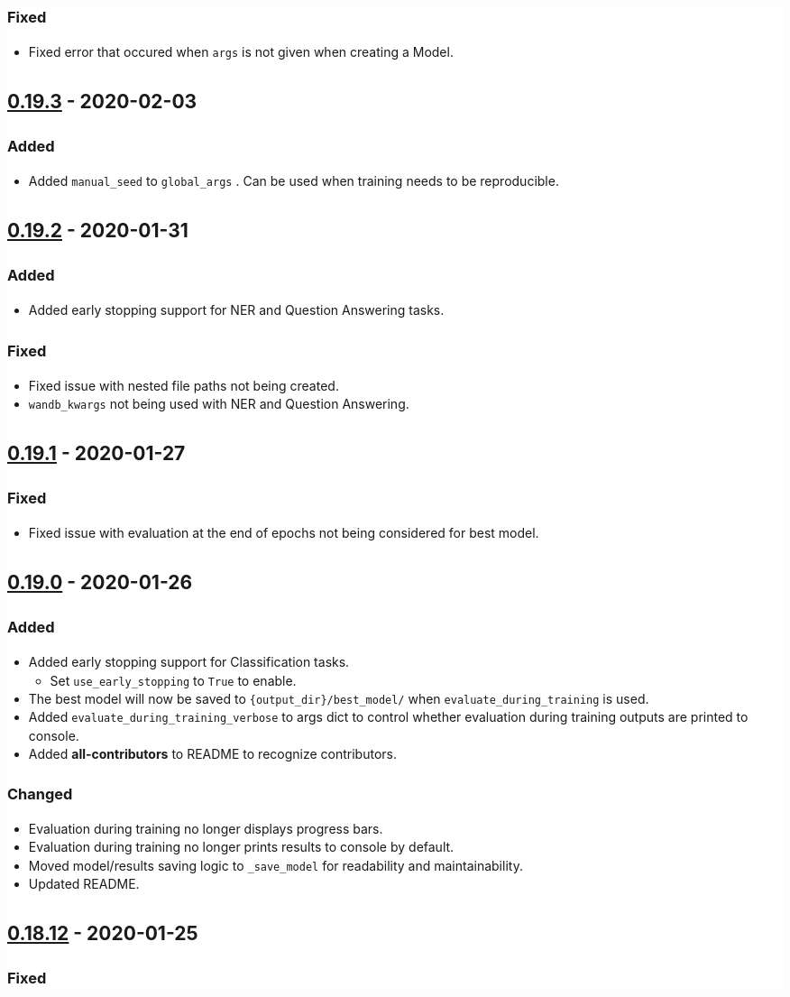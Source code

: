 ### Fixed

- Fixed error that occured when `args` is not given when creating a Model.

## [0.19.3] - 2020-02-03

### Added

- Added `manual_seed` to `global_args` . Can be used when training needs to be reproducible.

## [0.19.2] - 2020-01-31

### Added

- Added early stopping support for NER and Question Answering tasks.

### Fixed

- Fixed issue with nested file paths not being created.
- `wandb_kwargs` not being used with NER and Question Answering.

## [0.19.1] - 2020-01-27

### Fixed

- Fixed issue with evaluation at the end of epochs not being considered for best model.

## [0.19.0] - 2020-01-26

### Added

- Added early stopping support for Classification tasks.
    - Set `use_early_stopping` to `True` to enable.
- The best model will now be saved to `{output_dir}/best_model/` when `evaluate_during_training` is used.
- Added `evaluate_during_training_verbose` to args dict to control whether evaluation during training outputs are printed to console.
- Added **all-contributors** to README to recognize contributors.

### Changed

- Evaluation during training no longer displays progress bars.
- Evaluation during training no longer prints results to console by default.
- Moved model/results saving logic to `_save_model` for readability and maintainability.
- Updated README.

## [0.18.12] - 2020-01-25

### Fixed


[0.46.5]: https://github.com/ThilinaRajapakse/simpletransformers/compare/2cc77f7...HEAD
[0.46.3]: https://github.com/ThilinaRajapakse/simpletransformers/compare/7f37cb7...2cc77f7
[0.46.2]: https://github.com/ThilinaRajapakse/simpletransformers/compare/b64637c...7f37cb7
[0.46.1]: https://github.com/ThilinaRajapakse/simpletransformers/compare/121cba4...b64637c
[0.46.0]: https://github.com/ThilinaRajapakse/simpletransformers/compare/120d1e6...121cba4
[0.45.5]: https://github.com/ThilinaRajapakse/simpletransformers/compare/0ac6b69...120d1e6
[0.45.4]: https://github.com/ThilinaRajapakse/simpletransformers/compare/ac0f1a0...0ac6b69
[0.45.2]: https://github.com/ThilinaRajapakse/simpletransformers/compare/3e98361...ac0f1a0
[0.45.0]: https://github.com/ThilinaRajapakse/simpletransformers/compare/fad190f...3e98361
[0.44.0]: https://github.com/ThilinaRajapakse/simpletransformers/compare/6a9beca...fad190f
[0.43.6]: https://github.com/ThilinaRajapakse/simpletransformers/compare/2ee0c0b...6a9beca
[0.43.0]: https://github.com/ThilinaRajapakse/simpletransformers/compare/e1eb826...2ee0c0b
[0.42.0]: https://github.com/ThilinaRajapakse/simpletransformers/compare/a8bb887...e1eb826
[0.41.2]: https://github.com/ThilinaRajapakse/simpletransformers/compare/eeb69fa...a8bb887
[0.41.0]: https://github.com/ThilinaRajapakse/simpletransformers/compare/b4e1886...eeb69fa
[0.40.2]: https://github.com/ThilinaRajapakse/simpletransformers/compare/f4ef3d3...b4e1886
[0.40.1]: https://github.com/ThilinaRajapakse/simpletransformers/compare/99ede24...f4ef3d3
[0.40.0]: https://github.com/ThilinaRajapakse/simpletransformers/compare/cf66100...99ede24
[0.34.4]: https://github.com/ThilinaRajapakse/simpletransformers/compare/3e112de...cf66100
[0.34.1]: https://github.com/ThilinaRajapakse/simpletransformers/compare/19ecd79...3e112de
[0.34.0]: https://github.com/ThilinaRajapakse/simpletransformers/compare/4789a1d...19ecd79
[0.33.2]: https://github.com/ThilinaRajapakse/simpletransformers/compare/bb83151...4789a1d
[0.33.1]: https://github.com/ThilinaRajapakse/simpletransformers/compare/f40331b...bb83151
[0.33.0]: https://github.com/ThilinaRajapakse/simpletransformers/compare/e96aacd...f40331b
[0.32.3]: https://github.com/ThilinaRajapakse/simpletransformers/compare/f5cee79...e96aacd
[0.32.1]: https://github.com/ThilinaRajapakse/simpletransformers/compare/d009aa1...f5cee79
[0.32.0]: https://github.com/ThilinaRajapakse/simpletransformers/compare/b196267...d009aa1
[0.31.0]: https://github.com/ThilinaRajapakse/simpletransformers/compare/d38e086...b196267
[0.30.0]: https://github.com/ThilinaRajapakse/simpletransformers/compare/9699a0c...d38e086
[0.29.0]: https://github.com/ThilinaRajapakse/simpletransformers/compare/858d2b9...9699a0c
[0.28.10]: https://github.com/ThilinaRajapakse/simpletransformers/compare/a1a6473...858d2b9
[0.28.9]: https://github.com/ThilinaRajapakse/simpletransformers/compare/08a3b4c...a1a6473
[0.28.8]: https://github.com/ThilinaRajapakse/simpletransformers/compare/4e66cb8...08a3b4c
[0.28.7]: https://github.com/ThilinaRajapakse/simpletransformers/compare/9077ebb...4e66cb8
[0.28.6]: https://github.com/ThilinaRajapakse/simpletransformers/compare/68d62b1...9077ebb
[0.28.5]: https://github.com/ThilinaRajapakse/simpletransformers/compare/91866e8...68d62b1
[0.28.4]: https://github.com/ThilinaRajapakse/simpletransformers/compare/ac097e4...91866e8
[0.28.3]: https://github.com/ThilinaRajapakse/simpletransformers/compare/ca87582...ac097e4
[0.28.2]: https://github.com/ThilinaRajapakse/simpletransformers/compare/1695fc4...ca87582
[0.28.1]: https://github.com/ThilinaRajapakse/simpletransformers/compare/4d9665d...1695fc4
[0.28.0]: https://github.com/ThilinaRajapakse/simpletransformers/compare/402bd8e...4d9665d
[0.27.3]: https://github.com/ThilinaRajapakse/simpletransformers/compare/bc94b34...402bd8e
[0.27.2]: https://github.com/ThilinaRajapakse/simpletransformers/compare/d665494...bc94b34
[0.27.1]: https://github.com/ThilinaRajapakse/simpletransformers/compare/32d5a1a...d665494
[0.27.0]: https://github.com/ThilinaRajapakse/simpletransformers/compare/ab1e600...32d5a1a
[0.26.1]: https://github.com/ThilinaRajapakse/simpletransformers/compare/3d4f616...ab1e600
[0.26.0]: https://github.com/ThilinaRajapakse/simpletransformers/compare/aa8e6a6...3d4f616
[0.25.0]: https://github.com/ThilinaRajapakse/simpletransformers/compare/445d386...aa8e6a6
[0.24.9]: https://github.com/ThilinaRajapakse/simpletransformers/compare/52fea69...445d386
[0.24.8]: https://github.com/ThilinaRajapakse/simpletransformers/compare/e9b1f41...52fea69
[0.24.7]: https://github.com/ThilinaRajapakse/simpletransformers/compare/853ca94...e9b1f41
[0.24.6]: https://github.com/ThilinaRajapakse/simpletransformers/compare/777f78d...853ca94
[0.24.5]: https://github.com/ThilinaRajapakse/simpletransformers/compare/8f1daac...777f78d
[0.24.3]: https://github.com/ThilinaRajapakse/simpletransformers/compare/ce4b925...8f1daac
[0.24.2]: https://github.com/ThilinaRajapakse/simpletransformers/compare/91b7ae1...ce4b925
[0.24.1]: https://github.com/ThilinaRajapakse/simpletransformers/compare/ae6b6ea...91b7ae1
[0.24.0]: https://github.com/ThilinaRajapakse/simpletransformers/compare/17b1c23...ae6b6ea
[0.23.3]: https://github.com/ThilinaRajapakse/simpletransformers/compare/3069694...17b1c23
[0.23.2]: https://github.com/ThilinaRajapakse/simpletransformers/compare/96bc291...3069694
[0.23.1]: https://github.com/ThilinaRajapakse/simpletransformers/compare/7529ee1...96bc291
[0.23.0]: https://github.com/ThilinaRajapakse/simpletransformers/compare/b5cf82c...7529ee1
[0.22.0]: https://github.com/ThilinaRajapakse/simpletransformers/compare/51fc7a3...b5cf82c
[0.21.5]: https://github.com/ThilinaRajapakse/simpletransformers/compare/27ff44e...51fc7a3
[0.21.4]: https://github.com/ThilinaRajapakse/simpletransformers/compare/e9905a4...27ff44e
[0.21.3]: https://github.com/ThilinaRajapakse/simpletransformers/compare/7a9dd6f...e9905a4
[0.21.2]: https://github.com/ThilinaRajapakse/simpletransformers/compare/d114c50...7a9dd6f
[0.21.1]: https://github.com/ThilinaRajapakse/simpletransformers/compare/721c55c...d114c50
[0.21.0]: https://github.com/ThilinaRajapakse/simpletransformers/compare/f484717...721c55c
[0.20.3]: https://github.com/ThilinaRajapakse/simpletransformers/compare/daf5ccd...f484717
[0.20.2]: https://github.com/ThilinaRajapakse/simpletransformers/compare/538b8fa...daf5ccd
[0.20.1]: https://github.com/ThilinaRajapakse/simpletransformers/compare/c466ca6...538b8fa
[0.20.0]: https://github.com/ThilinaRajapakse/simpletransformers/compare/61952aa...c466ca6
[0.19.9]: https://github.com/ThilinaRajapakse/simpletransformers/compare/b5ab978...61952aa
[0.19.8]: https://github.com/ThilinaRajapakse/simpletransformers/compare/b5ab978...61952aa
[0.19.8]: https://github.com/ThilinaRajapakse/simpletransformers/compare/d7a5abd...b5ab978
[0.19.7]: https://github.com/ThilinaRajapakse/simpletransformers/compare/f814874...d7a5abd
[0.19.6]: https://github.com/ThilinaRajapakse/simpletransformers/compare/9170750...f814874
[0.19.5]: https://github.com/ThilinaRajapakse/simpletransformers/compare/337670a...9170750
[0.19.4]: https://github.com/ThilinaRajapakse/simpletransformers/compare/337670a...34261a8
[0.19.3]: https://github.com/ThilinaRajapakse/simpletransformers/compare/bb17711...337670a
[0.19.2]: https://github.com/ThilinaRajapakse/simpletransformers/compare/489d4f7...bb17711
[0.19.1]: https://github.com/ThilinaRajapakse/simpletransformers/compare/bb67a2b...489d4f7
[0.19.0]: https://github.com/ThilinaRajapakse/simpletransformers/compare/6c6f2e9...bb67a2b
[0.18.12]: https://github.com/ThilinaRajapakse/simpletransformers/compare/f8d0ad2...6c6f2e9
[0.18.11]: https://github.com/ThilinaRajapakse/simpletransformers/compare/65ef805...f8d0ad2
[0.18.10]: https://github.com/ThilinaRajapakse/simpletransformers/compare/ce5afd7...65ef805
[0.18.9]: https://github.com/ThilinaRajapakse/simpletransformers/compare/8ade0f4...ce5afd7
[0.18.8]: https://github.com/ThilinaRajapakse/simpletransformers/compare/44afa70...8ade0f4
[0.18.6]: https://github.com/ThilinaRajapakse/simpletransformers/compare/aa7f650...44afa70
[0.18.5]: https://github.com/ThilinaRajapakse/simpletransformers/compare/ebef6c4...aa7f650
[0.18.4]: https://github.com/ThilinaRajapakse/simpletransformers/compare/0aa88e4...ebef6c4
[0.18.3]: https://github.com/ThilinaRajapakse/simpletransformers/compare/52a488e...0aa88e4
[0.18.2]: https://github.com/ThilinaRajapakse/simpletransformers/compare/1fb47f1...52a488e
[0.18.1]: https://github.com/ThilinaRajapakse/simpletransformers/compare/9698fd3...1fb47f1
[0.18.0]: https://github.com/ThilinaRajapakse/simpletransformers/compare/9c9345f...9698fd3
[0.17.1]: https://github.com/ThilinaRajapakse/simpletransformers/compare/9a39cab...9c9345f
[0.17.0]: https://github.com/ThilinaRajapakse/simpletransformers/compare/0e5dd18...9a39cab
[0.16.6]: https://github.com/ThilinaRajapakse/simpletransformers/compare/c6c1792...0e5dd18
[0.16.5]: https://github.com/ThilinaRajapakse/simpletransformers/compare/e9504b5...c6c1792
[0.16.4]: https://github.com/ThilinaRajapakse/simpletransformers/compare/5d1eaa9...e9504b5
[0.16.3]: https://github.com/ThilinaRajapakse/simpletransformers/compare/f5a7699...5d1eaa9
[0.16.2]: https://github.com/ThilinaRajapakse/simpletransformers/compare/d589b75...f5a7699
[0.16.1]: https://github.com/ThilinaRajapakse/simpletransformers/compare/d8df83f...d589b75
[0.16.0]: https://github.com/ThilinaRajapakse/simpletransformers/compare/1684fff...d8df83f
[0.15.7]: https://github.com/ThilinaRajapakse/simpletransformers/compare/c2f620a...1684fff
[0.15.6]: https://github.com/ThilinaRajapakse/simpletransformers/compare/cd24331...c2f620a
[0.15.5]: https://github.com/ThilinaRajapakse/simpletransformers/compare/38cbea5...cd24331
[0.15.4]: https://github.com/ThilinaRajapakse/simpletransformers/compare/70e2a19...38cbea5
[0.15.3]: https://github.com/ThilinaRajapakse/simpletransformers/compare/a65dc73...70e2a19
[0.15.2]: https://github.com/ThilinaRajapakse/simpletransformers/compare/268ced8...a65dc73
[0.15.1]: https://github.com/ThilinaRajapakse/simpletransformers/compare/2c1e5e0...268ced8
[0.15.0]: https://github.com/ThilinaRajapakse/simpletransformers/compare/aa06528...2c1e5e0
[0.14.0]: https://github.com/ThilinaRajapakse/simpletransformers/compare/785ee04...aa06528
[0.13.4]: https://github.com/ThilinaRajapakse/simpletransformers/compare/b6e0573...785ee04
[0.13.3]: https://github.com/ThilinaRajapakse/simpletransformers/compare/b3283da...b6e0573
[0.13.2]: https://github.com/ThilinaRajapakse/simpletransformers/compare/897ef9f...b3283da
[0.13.1]: https://github.com/ThilinaRajapakse/simpletransformers/compare/1ee6093...897ef9f
[0.13.0]: https://github.com/ThilinaRajapakse/simpletransformers/compare/04886b5...1ee6093
[0.12.0]: https://github.com/ThilinaRajapakse/simpletransformers/compare/04c1c06...04886b5
[0.11.2]: https://github.com/ThilinaRajapakse/simpletransformers/compare/bbc9d22...04c1c06
[0.11.1]: https://github.com/ThilinaRajapakse/simpletransformers/compare/191e2f0...bbc9d22
[0.11.0]: https://github.com/ThilinaRajapakse/simpletransformers/compare/92d08ae...191e2f0
[0.10.8]: https://github.com/ThilinaRajapakse/simpletransformers/compare/68d359f...92d08ae
[0.10.7]: https://github.com/ThilinaRajapakse/simpletransformers/compare/0.10.6...68d359f